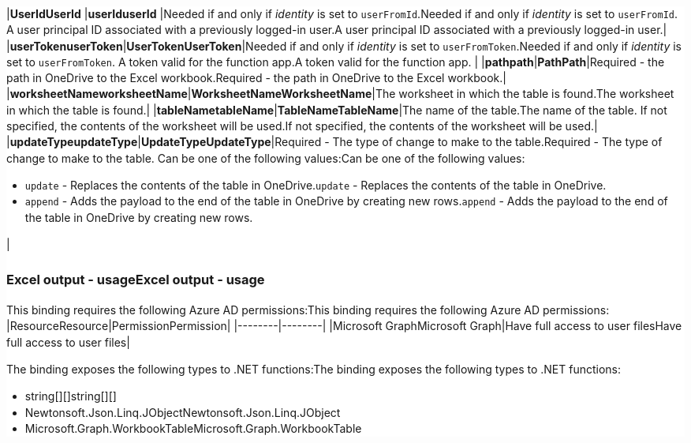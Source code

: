 |<span data-ttu-id="36457-322">**UserId**</span><span class="sxs-lookup"><span data-stu-id="36457-322">**UserId**</span></span> |<span data-ttu-id="36457-323">**userId**</span><span class="sxs-lookup"><span data-stu-id="36457-323">**userId**</span></span> |<span data-ttu-id="36457-324">Needed if and only if _identity_ is set to `userFromId`.</span><span class="sxs-lookup"><span data-stu-id="36457-324">Needed if and only if _identity_ is set to `userFromId`.</span></span> <span data-ttu-id="36457-325">A user principal ID associated with a previously logged-in user.</span><span class="sxs-lookup"><span data-stu-id="36457-325">A user principal ID associated with a previously logged-in user.</span></span>|
|<span data-ttu-id="36457-326">**userToken**</span><span class="sxs-lookup"><span data-stu-id="36457-326">**userToken**</span></span>|<span data-ttu-id="36457-327">**UserToken**</span><span class="sxs-lookup"><span data-stu-id="36457-327">**UserToken**</span></span>|<span data-ttu-id="36457-328">Needed if and only if _identity_ is set to `userFromToken`.</span><span class="sxs-lookup"><span data-stu-id="36457-328">Needed if and only if _identity_ is set to `userFromToken`.</span></span> <span data-ttu-id="36457-329">A token valid for the function app.</span><span class="sxs-lookup"><span data-stu-id="36457-329">A token valid for the function app.</span></span> |
|<span data-ttu-id="36457-330">**path**</span><span class="sxs-lookup"><span data-stu-id="36457-330">**path**</span></span>|<span data-ttu-id="36457-331">**Path**</span><span class="sxs-lookup"><span data-stu-id="36457-331">**Path**</span></span>|<span data-ttu-id="36457-332">Required - the path in OneDrive to the Excel workbook.</span><span class="sxs-lookup"><span data-stu-id="36457-332">Required - the path in OneDrive to the Excel workbook.</span></span>|
|<span data-ttu-id="36457-333">**worksheetName**</span><span class="sxs-lookup"><span data-stu-id="36457-333">**worksheetName**</span></span>|<span data-ttu-id="36457-334">**WorksheetName**</span><span class="sxs-lookup"><span data-stu-id="36457-334">**WorksheetName**</span></span>|<span data-ttu-id="36457-335">The worksheet in which the table is found.</span><span class="sxs-lookup"><span data-stu-id="36457-335">The worksheet in which the table is found.</span></span>|
|<span data-ttu-id="36457-336">**tableName**</span><span class="sxs-lookup"><span data-stu-id="36457-336">**tableName**</span></span>|<span data-ttu-id="36457-337">**TableName**</span><span class="sxs-lookup"><span data-stu-id="36457-337">**TableName**</span></span>|<span data-ttu-id="36457-338">The name of the table.</span><span class="sxs-lookup"><span data-stu-id="36457-338">The name of the table.</span></span> <span data-ttu-id="36457-339">If not specified, the contents of the worksheet will be used.</span><span class="sxs-lookup"><span data-stu-id="36457-339">If not specified, the contents of the worksheet will be used.</span></span>|
|<span data-ttu-id="36457-340">**updateType**</span><span class="sxs-lookup"><span data-stu-id="36457-340">**updateType**</span></span>|<span data-ttu-id="36457-341">**UpdateType**</span><span class="sxs-lookup"><span data-stu-id="36457-341">**UpdateType**</span></span>|<span data-ttu-id="36457-342">Required - The type of change to make to the table.</span><span class="sxs-lookup"><span data-stu-id="36457-342">Required - The type of change to make to the table.</span></span> <span data-ttu-id="36457-343">Can be one of the following values:</span><span class="sxs-lookup"><span data-stu-id="36457-343">Can be one of the following values:</span></span><ul><li><span data-ttu-id="36457-344"><code>update</code> - Replaces the contents of the table in OneDrive.</span><span class="sxs-lookup"><span data-stu-id="36457-344"><code>update</code> - Replaces the contents of the table in OneDrive.</span></span></li><li><span data-ttu-id="36457-345"><code>append</code> - Adds the payload to the end of the table in OneDrive by creating new rows.</span><span class="sxs-lookup"><span data-stu-id="36457-345"><code>append</code> - Adds the payload to the end of the table in OneDrive by creating new rows.</span></span></li></ul>|

<a name="excel-output-code"></a>
### <a name="excel-output---usage"></a><span data-ttu-id="36457-346">Excel output - usage</span><span class="sxs-lookup"><span data-stu-id="36457-346">Excel output - usage</span></span>

<span data-ttu-id="36457-347">This binding requires the following Azure AD permissions:</span><span class="sxs-lookup"><span data-stu-id="36457-347">This binding requires the following Azure AD permissions:</span></span>
|<span data-ttu-id="36457-348">Resource</span><span class="sxs-lookup"><span data-stu-id="36457-348">Resource</span></span>|<span data-ttu-id="36457-349">Permission</span><span class="sxs-lookup"><span data-stu-id="36457-349">Permission</span></span>|
|--------|--------|
|<span data-ttu-id="36457-350">Microsoft Graph</span><span class="sxs-lookup"><span data-stu-id="36457-350">Microsoft Graph</span></span>|<span data-ttu-id="36457-351">Have full access to user files</span><span class="sxs-lookup"><span data-stu-id="36457-351">Have full access to user files</span></span>|

<span data-ttu-id="36457-352">The binding exposes the following types to .NET functions:</span><span class="sxs-lookup"><span data-stu-id="36457-352">The binding exposes the following types to .NET functions:</span></span>
- <span data-ttu-id="36457-353">string[][]</span><span class="sxs-lookup"><span data-stu-id="36457-353">string[][]</span></span>
- <span data-ttu-id="36457-354">Newtonsoft.Json.Linq.JObject</span><span class="sxs-lookup"><span data-stu-id="36457-354">Newtonsoft.Json.Linq.JObject</span></span>
- <span data-ttu-id="36457-355">Microsoft.Graph.WorkbookTable</span><span class="sxs-lookup"><span data-stu-id="36457-355">Microsoft.Graph.WorkbookTable</span></span>